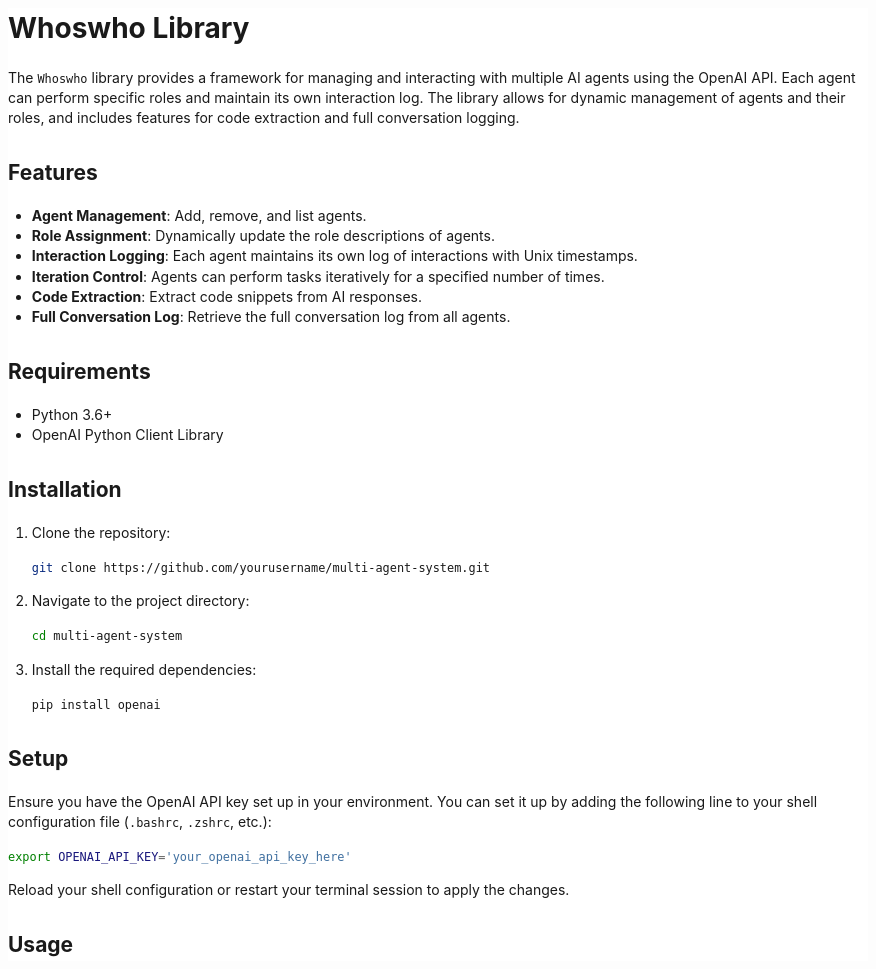 # Whoswho Library

The `Whoswho` library provides a framework for managing and interacting with multiple AI agents using the OpenAI API. Each agent can perform specific roles and maintain its own interaction log. The library allows for dynamic management of agents and their roles, and includes features for code extraction and full conversation logging.

## Features

- **Agent Management**: Add, remove, and list agents.
- **Role Assignment**: Dynamically update the role descriptions of agents.
- **Interaction Logging**: Each agent maintains its own log of interactions with Unix timestamps.
- **Iteration Control**: Agents can perform tasks iteratively for a specified number of times.
- **Code Extraction**: Extract code snippets from AI responses.
- **Full Conversation Log**: Retrieve the full conversation log from all agents.

## Requirements

- Python 3.6+
- OpenAI Python Client Library

## Installation

1. Clone the repository:
    ```sh
    git clone https://github.com/yourusername/multi-agent-system.git
    ```

2. Navigate to the project directory:
    ```sh
    cd multi-agent-system
    ```

3. Install the required dependencies:
    ```sh
    pip install openai
    ```

## Setup

Ensure you have the OpenAI API key set up in your environment. You can set it up by adding the following line to your shell configuration file (`.bashrc`, `.zshrc`, etc.):

```sh
export OPENAI_API_KEY='your_openai_api_key_here'
```

Reload your shell configuration or restart your terminal session to apply the changes.

## Usage
